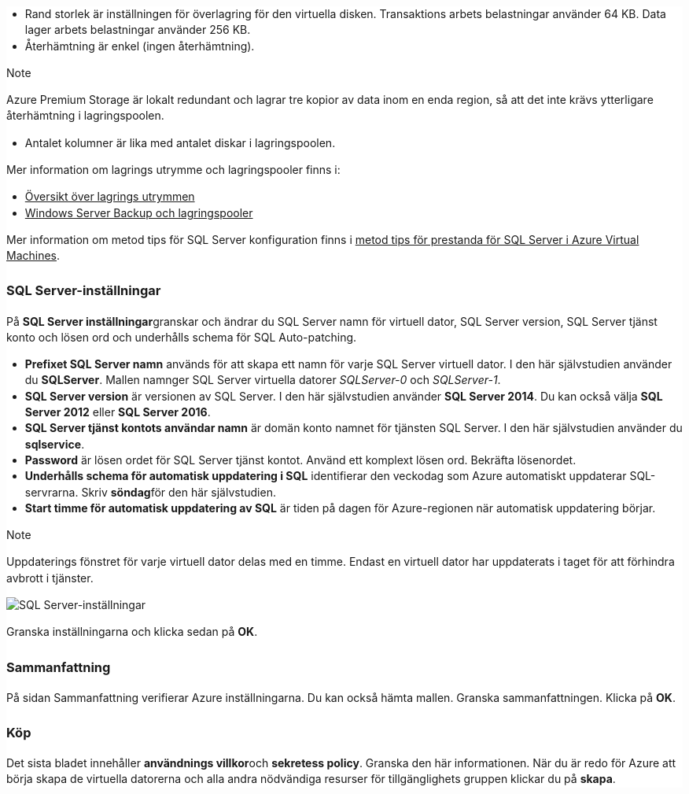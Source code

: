 * Rand storlek är inställningen för överlagring för den virtuella disken. Transaktions arbets belastningar använder 64 KB. Data lager arbets belastningar använder 256 KB.
* Återhämtning är enkel (ingen återhämtning).

> [!NOTE]
> Azure Premium Storage är lokalt redundant och lagrar tre kopior av data inom en enda region, så att det inte krävs ytterligare återhämtning i lagringspoolen.
>
>

* Antalet kolumner är lika med antalet diskar i lagringspoolen.

Mer information om lagrings utrymme och lagringspooler finns i:

* [Översikt över lagrings utrymmen](https://technet.microsoft.com/library/hh831739.aspx)
* [Windows Server Backup och lagringspooler](https://technet.microsoft.com/library/dn390929.aspx)

Mer information om metod tips för SQL Server konfiguration finns i [metod tips för prestanda för SQL Server i Azure Virtual Machines](virtual-machines-windows-sql-performance.md).

### <a name="sql-server-settings"></a>SQL Server-inställningar
På **SQL Server inställningar**granskar och ändrar du SQL Server namn för virtuell dator, SQL Server version, SQL Server tjänst konto och lösen ord och underhålls schema för SQL Auto-patching.

* **Prefixet SQL Server namn** används för att skapa ett namn för varje SQL Server virtuell dator. I den här självstudien använder du **SQLServer**. Mallen namnger SQL Server virtuella datorer *SQLServer-0* och *SQLServer-1*.
* **SQL Server version** är versionen av SQL Server. I den här självstudien använder **SQL Server 2014**. Du kan också välja **SQL Server 2012** eller **SQL Server 2016**.
* **SQL Server tjänst kontots användar namn** är domän konto namnet för tjänsten SQL Server. I den här självstudien använder du **sqlservice**.
* **Password** är lösen ordet för SQL Server tjänst kontot.  Använd ett komplext lösen ord. Bekräfta lösenordet.
* **Underhålls schema för automatisk uppdatering i SQL** identifierar den veckodag som Azure automatiskt uppdaterar SQL-servrarna. Skriv **söndag**för den här självstudien.
* **Start timme för automatisk uppdatering av SQL** är tiden på dagen för Azure-regionen när automatisk uppdatering börjar.

> [!NOTE]
> Uppdaterings fönstret för varje virtuell dator delas med en timme. Endast en virtuell dator har uppdaterats i taget för att förhindra avbrott i tjänster.
>
>

![SQL Server-inställningar](./media/virtual-machines-windows-portal-sql-alwayson-availability-groups/5-sql.png)

Granska inställningarna och klicka sedan på **OK**.

### <a name="summary"></a>Sammanfattning
På sidan Sammanfattning verifierar Azure inställningarna. Du kan också hämta mallen. Granska sammanfattningen. Klicka på **OK**.

### <a name="buy"></a>Köp
Det sista bladet innehåller **användnings villkor**och **sekretess policy**. Granska den här informationen. När du är redo för Azure att börja skapa de virtuella datorerna och alla andra nödvändiga resurser för tillgänglighets gruppen klickar du på **skapa**.
